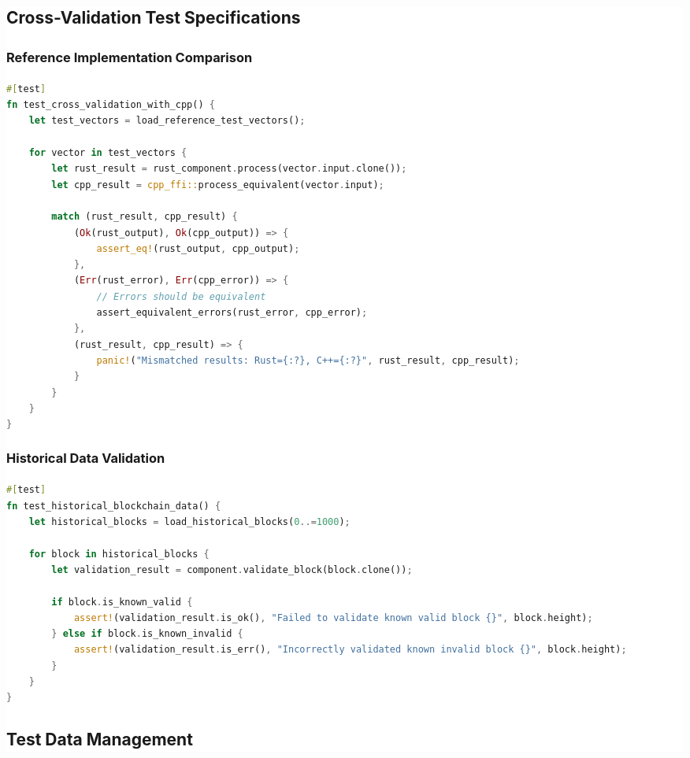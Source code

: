 ## Cross-Validation Test Specifications

### Reference Implementation Comparison
```rust
#[test]
fn test_cross_validation_with_cpp() {
    let test_vectors = load_reference_test_vectors();
    
    for vector in test_vectors {
        let rust_result = rust_component.process(vector.input.clone());
        let cpp_result = cpp_ffi::process_equivalent(vector.input);
        
        match (rust_result, cpp_result) {
            (Ok(rust_output), Ok(cpp_output)) => {
                assert_eq!(rust_output, cpp_output);
            },
            (Err(rust_error), Err(cpp_error)) => {
                // Errors should be equivalent
                assert_equivalent_errors(rust_error, cpp_error);
            },
            (rust_result, cpp_result) => {
                panic!("Mismatched results: Rust={:?}, C++={:?}", rust_result, cpp_result);
            }
        }
    }
}
```

### Historical Data Validation
```rust
#[test]
fn test_historical_blockchain_data() {
    let historical_blocks = load_historical_blocks(0..=1000);
    
    for block in historical_blocks {
        let validation_result = component.validate_block(block.clone());
        
        if block.is_known_valid {
            assert!(validation_result.is_ok(), "Failed to validate known valid block {}", block.height);
        } else if block.is_known_invalid {
            assert!(validation_result.is_err(), "Incorrectly validated known invalid block {}", block.height);
        }
    }
}
```

## Test Data Management
